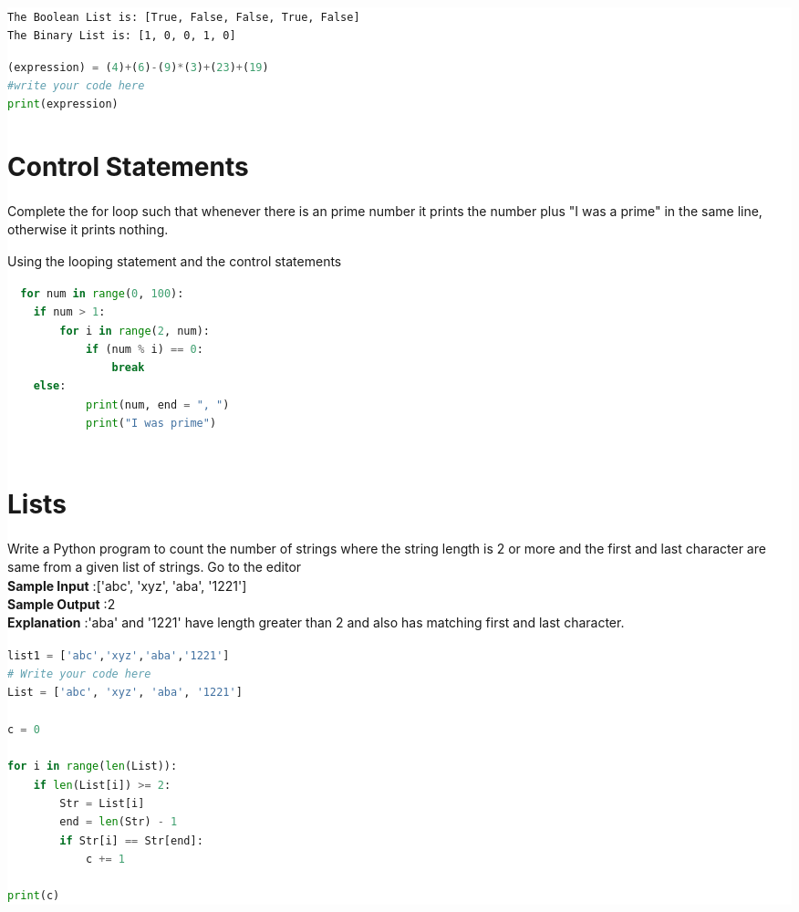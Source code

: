 ```python


```

    The Boolean List is: [True, False, False, True, False]
    The Binary List is: [1, 0, 0, 1, 0]



```python
(expression) = (4)+(6)-(9)*(3)+(23)+(19)
#write your code here
print(expression)
```

# Control Statements

Complete the for loop such that whenever there is an prime number it prints the number plus "I was a prime" in the same line, otherwise it prints nothing.  


Using the looping statement and the control statements  




```python
  for num in range(0, 100):
    if num > 1:
        for i in range(2, num):
            if (num % i) == 0:
                break
    else:
            print(num, end = ", ")
            print("I was prime")
            
```

# Lists

Write a Python program to count the number of strings where the string length is 2 or more and the first and last character are same from a given list of strings. Go to the editor  
**Sample Input** :['abc', 'xyz', 'aba', '1221']   
**Sample Output** :2  
**Explanation** :'aba' and '1221' have length greater than 2 and also has matching first and last character.   


```python
list1 = ['abc','xyz','aba','1221']
# Write your code here
List = ['abc', 'xyz', 'aba', '1221']

c = 0

for i in range(len(List)):
    if len(List[i]) >= 2:
        Str = List[i]
        end = len(Str) - 1
        if Str[i] == Str[end]:
            c += 1

print(c)
```
